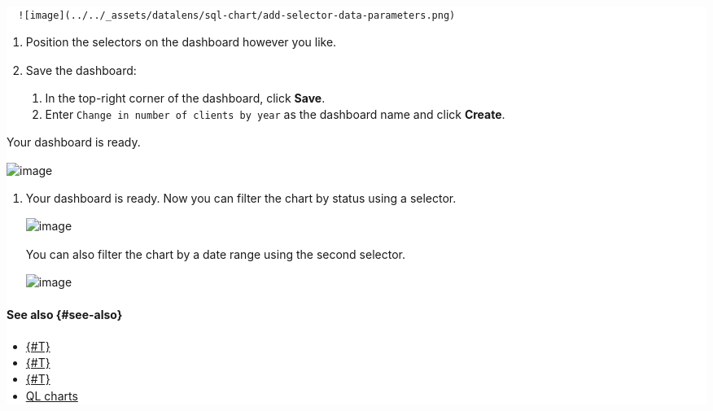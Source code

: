       ![image](../../_assets/datalens/sql-chart/add-selector-data-parameters.png)

1. Position the selectors on the dashboard however you like.
1. Save the dashboard:

   1. In the top-right corner of the dashboard, click **Save**.
   1. Enter `Change in number of clients by year` as the dashboard name and click **Create**.

Your dashboard is ready.

   ![image](../../_assets/datalens/sql-chart/add-selector-on-dashboard.png)

1. Your dashboard is ready. Now you can filter the chart by status using a selector.
   
   ![image](../../_assets/datalens/sql-chart/selector-2-values.png)

   You can also filter the chart by a date range using the second selector.

   ![image](../../_assets/datalens/sql-chart/selector-data-2-values.png)

#### See also {#see-also}

- [{#T}](../../datalens/operations/dashboard/add-chart.md)
- [{#T}](../../datalens/operations/dashboard/add-selector.md)
- [{#T}](../../datalens/operations/chart/create-sql-chart.md)
- [QL charts](../../datalens/concepts/chart/index.md#sql-charts)
